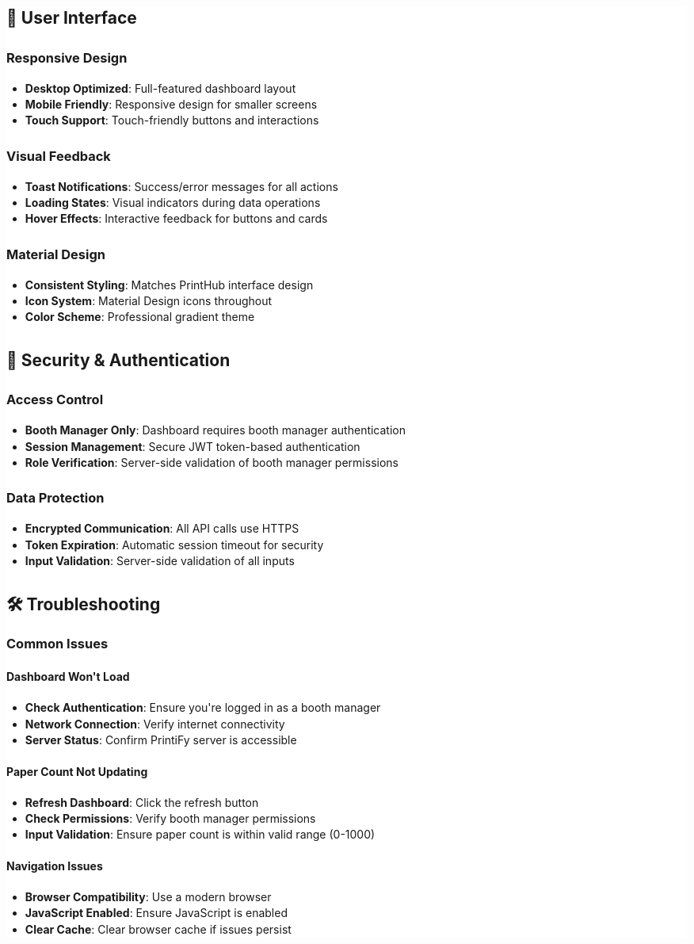 ## 🎨 User Interface

### Responsive Design
- **Desktop Optimized**: Full-featured dashboard layout
- **Mobile Friendly**: Responsive design for smaller screens
- **Touch Support**: Touch-friendly buttons and interactions

### Visual Feedback
- **Toast Notifications**: Success/error messages for all actions
- **Loading States**: Visual indicators during data operations
- **Hover Effects**: Interactive feedback for buttons and cards

### Material Design
- **Consistent Styling**: Matches PrintHub interface design
- **Icon System**: Material Design icons throughout
- **Color Scheme**: Professional gradient theme

## 🔐 Security & Authentication

### Access Control
- **Booth Manager Only**: Dashboard requires booth manager authentication
- **Session Management**: Secure JWT token-based authentication
- **Role Verification**: Server-side validation of booth manager permissions

### Data Protection
- **Encrypted Communication**: All API calls use HTTPS
- **Token Expiration**: Automatic session timeout for security
- **Input Validation**: Server-side validation of all inputs

## 🛠 Troubleshooting

### Common Issues

#### Dashboard Won't Load
- **Check Authentication**: Ensure you're logged in as a booth manager
- **Network Connection**: Verify internet connectivity
- **Server Status**: Confirm PrintiFy server is accessible

#### Paper Count Not Updating
- **Refresh Dashboard**: Click the refresh button
- **Check Permissions**: Verify booth manager permissions
- **Input Validation**: Ensure paper count is within valid range (0-1000)

#### Navigation Issues
- **Browser Compatibility**: Use a modern browser
- **JavaScript Enabled**: Ensure JavaScript is enabled
- **Clear Cache**: Clear browser cache if issues persist
